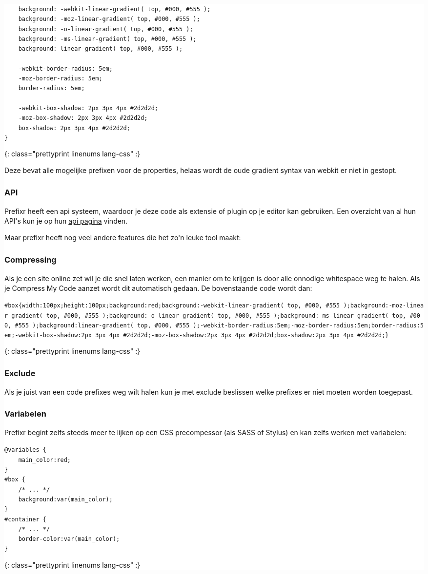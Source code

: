         background: -webkit-linear-gradient( top, #000, #555 );
        background: -moz-linear-gradient( top, #000, #555 );
        background: -o-linear-gradient( top, #000, #555 );
        background: -ms-linear-gradient( top, #000, #555 );
        background: linear-gradient( top, #000, #555 );

        -webkit-border-radius: 5em;
        -moz-border-radius: 5em;
        border-radius: 5em;

        -webkit-box-shadow: 2px 3px 4px #2d2d2d;
        -moz-box-shadow: 2px 3px 4px #2d2d2d;
        box-shadow: 2px 3px 4px #2d2d2d;
    }
{: class="prettyprint  linenums  lang-css" :}

Deze bevat alle mogelijke prefixen voor de properties, helaas wordt de oude
gradient syntax van webkit er niet in gestopt.

### API
Prefixr heeft een api systeem, waardoor je deze code als extensie of plugin op
je editor kan gebruiken. Een overzicht van al hun API's kun je op hun
[api pagina](http://www.prefixr.com/api/usage/) vinden.

Maar prefixr heeft nog veel andere features die het zo'n leuke tool maakt:

### Compressing
Als je een site online zet wil je die snel laten werken, een manier om te
krijgen is door alle onnodige whitespace weg te halen. Als je Compress My Code
aanzet wordt dit automatisch gedaan. De bovenstaande code wordt dan:

    #box{width:100px;height:100px;background:red;background:-webkit-linear-gradient( top, #000, #555 );background:-moz-linear-gradient( top, #000, #555 );background:-o-linear-gradient( top, #000, #555 );background:-ms-linear-gradient( top, #000, #555 );background:linear-gradient( top, #000, #555 );-webkit-border-radius:5em;-moz-border-radius:5em;border-radius:5em;-webkit-box-shadow:2px 3px 4px #2d2d2d;-moz-box-shadow:2px 3px 4px #2d2d2d;box-shadow:2px 3px 4px #2d2d2d;}
{: class="prettyprint  linenums  lang-css" :}

### Exclude
Als je juist van een code prefixes weg wilt halen kun je met exclude beslissen
welke prefixes er niet moeten worden toegepast.

### Variabelen
Prefixr begint zelfs steeds meer te lijken op een CSS precompessor (als SASS
of Stylus) en kan zelfs werken met variabelen: 

    @variables {
        main_color:red;  
    }
    #box {
        /* ... */
        background:var(main_color);  
    }
    #container {
        /* ... */
        border-color:var(main_color);
    }
{: class="prettyprint  linenums  lang-css" :}
